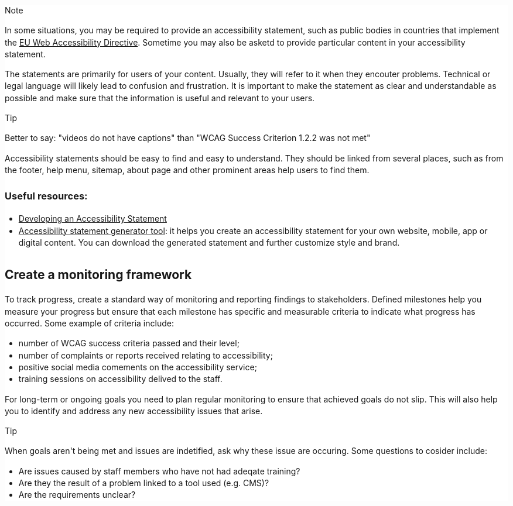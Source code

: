 > [!NOTE]
> In some situations, you may be required to provide an accessibility statement, such as public bodies in countries that implement the [EU Web Accessibility Directive](https://eur-lex.europa.eu/eli/dir/2016/2102/oj). Sometime you may also be asketd to provide particular content in your accessibility statement.

The statements are primarily for users of your content. Usually, they will refer to it when they encouter problems. Technical or legal language will likely lead to confusion and frustration. It is important to make the statement as clear and understandable as possible and make sure that the information is useful and relevant to your users.

> [!TIP]
> Better to say: "videos do not have captions" than "WCAG Success Criterion 1.2.2  was not met"

Accessibility statements should be easy to find and easy to understand. They should be linked from several places, such as from the footer, help menu, sitemap, about page and other prominent areas help users to find them.

### Useful resources: 
- [Developing an Accessibility Statement](https://www.w3.org/WAI/planning/statements/)
- [Accessibility statement generator tool](https://www.w3.org/WAI/planning/statements/generator/#create): it helps you create an accessibility statement for your own website, mobile, app or digital content. You can download the generated statement and further customize style and brand.


## Create a monitoring framework

To track progress, create a standard way of monitoring and reporting findings to stakeholders. Defined milestones help you measure your progress but ensure that each milestone has specific and measurable criteria to indicate what progress has occurred. Some example of criteria include:
- number of WCAG success criteria passed and their level;
- number of complaints or reports received relating to accessibility;
- positive social media comements on the accessibility service;
- training sessions on accessibility delived to the staff.

For long-term or ongoing goals you need to plan regular monitoring to ensure that achieved goals do not slip. This will also help you to identify and address any new accessibility issues that arise.

> [!TIP]
> When goals aren't being met and issues are indetified, ask why these issue are occuring. Some questions to cosider include:
> - Are issues caused by staff members who have not had adeqate training?
> - Are they the result of a problem linked to a tool used (e.g. CMS)?
> - Are the requirements unclear?